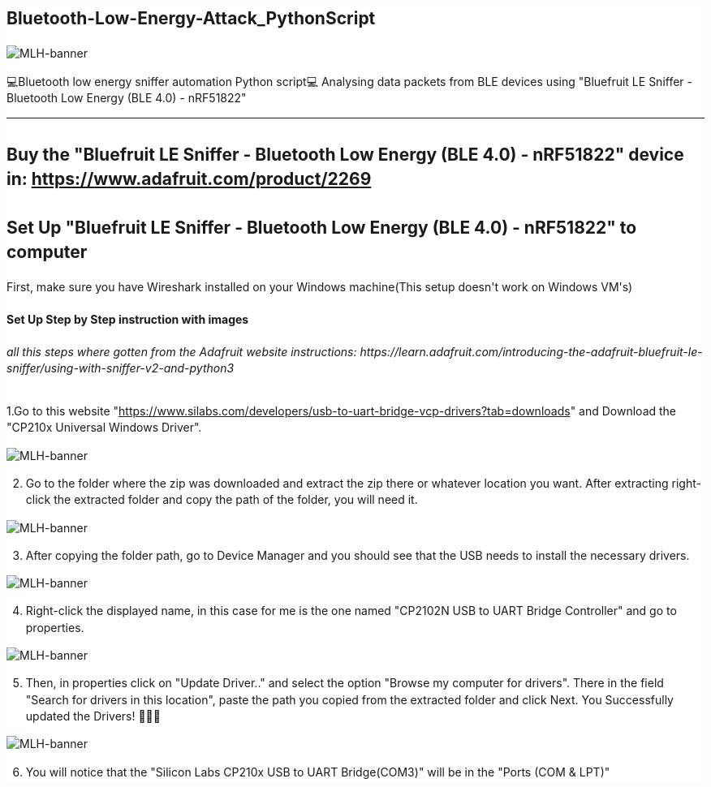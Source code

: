 ## Bluetooth-Low-Energy-Attack_PythonScript

<img src="https://i.imgur.com/qAb668m.jpeg" alt="MLH-banner" width="100%" height="550px">

💻Bluetooth low energy sniffer automation Python script💻 Analysing data packets from BLE devices using "Bluefruit LE Sniffer - Bluetooth Low Energy (BLE 4.0) - nRF51822"

---

## Buy the "Bluefruit LE Sniffer - Bluetooth Low Energy (BLE 4.0) - nRF51822" device in: https://www.adafruit.com/product/2269

## Set Up "Bluefruit LE Sniffer - Bluetooth Low Energy (BLE 4.0) - nRF51822" to computer

First, make sure you have Wireshark installed on your Windows machine(This setup doesn't work on Windows VM's)

<h4><strong>Set Up Step by Step instruction with images</strong></h4>
<h6>all this steps where gotten from the Adafruit website instructions: https://learn.adafruit.com/introducing-the-adafruit-bluefruit-le-sniffer/using-with-sniffer-v2-and-python3</h6>

1.Go to this website "https://www.silabs.com/developers/usb-to-uart-bridge-vcp-drivers?tab=downloads" and Download the "CP210x Universal Windows Driver".

<img src="https://i.imgur.com/UApwvy2.png" alt="MLH-banner" width="50%" height="50%">

2. Go to the folder where the zip was downloaded and extract the zip there or whatever location you want. After extracting right-click the extracted folder and copy the path of the folder, you will need it.

<img src="https://i.imgur.com/b5QY3zZ.png" alt="MLH-banner" width="50%" height="50%">

3. After copying the folder path, go to Device Manager and you should see that the USB needs to install the necessary drivers.

<img src="https://i.imgur.com/CmXh3BC.png" alt="MLH-banner" width="50%" height="50%">

4. Right-click the displayed name, in this case for me is the one named "CP2102N USB to UART Bridge Controller" and go to properties.

<img src="https://i.imgur.com/Ram6Vhw.png" alt="MLH-banner" width="50%" height="50%">

5. Then, in properties click on "Update Driver.." and select the option "Browse my computer for drivers". There in the field "Search for drivers in this location", paste the path you copied from the extracted folder and click Next. You Successfully updated the Drivers! 👻🥳🙌

<img src="https://i.imgur.com/zdaoxAr.png" alt="MLH-banner" width="50%" height="50%">

6. You will notice that the "Silicon Labs CP210x USB to UART Bridge(COM3)" will be in the "Ports (COM & LPT)"
